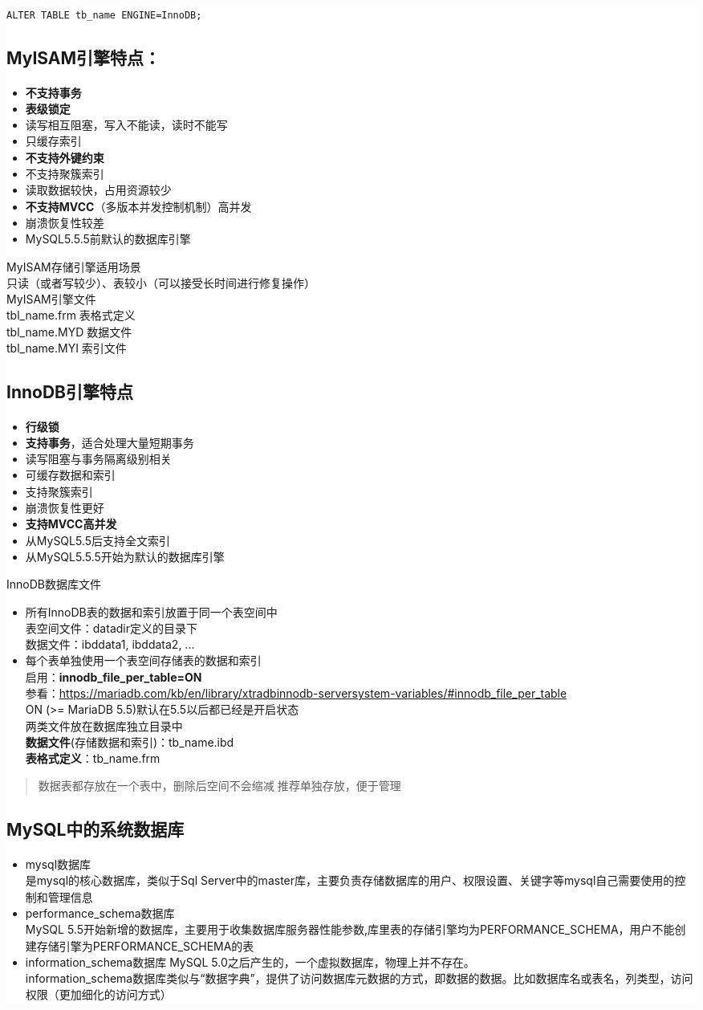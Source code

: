 `ALTER TABLE tb_name ENGINE=InnoDB;`

## MyISAM引擎特点：
- **不支持事务**
- **表级锁定**
- 读写相互阻塞，写入不能读，读时不能写
- 只缓存索引
- **不支持外键约束**
- 不支持聚簇索引
- 读取数据较快，占用资源较少
- **不支持MVCC**（多版本并发控制机制）高并发
- 崩溃恢复性较差  
- MySQL5.5.5前默认的数据库引擎

MyISAM存储引擎适用场景   
只读（或者写较少）、表较小（可以接受长时间进行修复操作）   
MyISAM引擎文件  
tbl_name.frm 表格式定义  
tbl_name.MYD 数据文件  
tbl_name.MYI 索引文件   

## InnoDB引擎特点
- **行级锁**
- **支持事务**，适合处理大量短期事务
- 读写阻塞与事务隔离级别相关
- 可缓存数据和索引
- 支持聚簇索引
- 崩溃恢复性更好
- **支持MVCC高并发**
- 从MySQL5.5后支持全文索引
- 从MySQL5.5.5开始为默认的数据库引擎

InnoDB数据库文件   
- 所有InnoDB表的数据和索引放置于同一个表空间中   
表空间文件：datadir定义的目录下   
数据文件：ibddata1, ibddata2, ...   
- 每个表单独使用一个表空间存储表的数据和索引   
启用：**innodb_file_per_table=ON**    
参看：https://mariadb.com/kb/en/library/xtradbinnodb-serversystem-variables/#innodb_file_per_table   
ON (>= MariaDB 5.5)默认在5.5以后都已经是开启状态      
两类文件放在数据库独立目录中   
**数据文件**(存储数据和索引)：tb_name.ibd   
**表格式定义**：tb_name.frm    
> 数据表都存放在一个表中，删除后空间不会缩减
推荐单独存放，便于管理  

## MySQL中的系统数据库
- mysql数据库   
是mysql的核心数据库，类似于Sql Server中的master库，主要负责存储数据库的用户、权限设置、关键字等mysql自己需要使用的控制和管理信息   
- performance_schema数据库   
MySQL 5.5开始新增的数据库，主要用于收集数据库服务器性能参数,库里表的存储引擎均为PERFORMANCE_SCHEMA，用户不能创建存储引擎为PERFORMANCE_SCHEMA的表   
- information_schema数据库
MySQL 5.0之后产生的，一个虚拟数据库，物理上并不存在。   
information_schema数据库类似与“数据字典”，提供了访问数据库元数据的方式，即数据的数据。比如数据库名或表名，列类型，访问权限（更加细化的访问方式）
